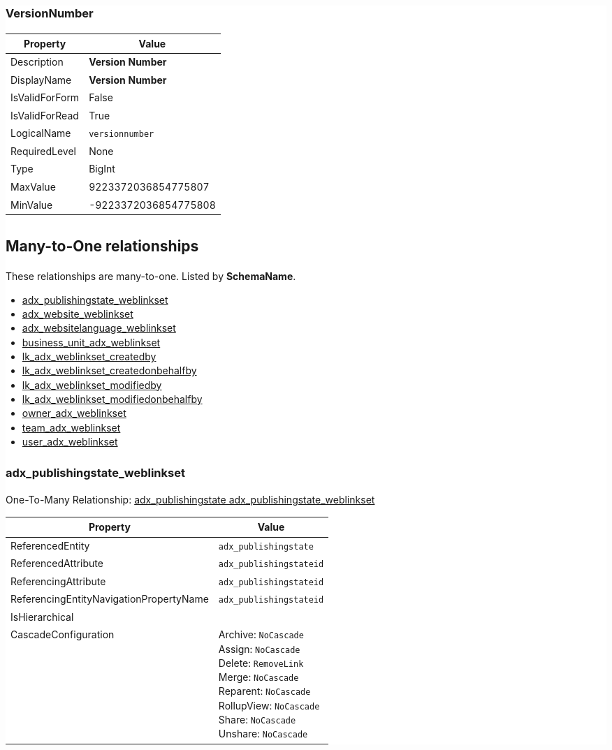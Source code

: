 ### <a name="BKMK_VersionNumber"></a> VersionNumber

|Property|Value|
|---|---|
|Description|**Version Number**|
|DisplayName|**Version Number**|
|IsValidForForm|False|
|IsValidForRead|True|
|LogicalName|`versionnumber`|
|RequiredLevel|None|
|Type|BigInt|
|MaxValue|9223372036854775807|
|MinValue|-9223372036854775808|

## Many-to-One relationships

These relationships are many-to-one. Listed by **SchemaName**.

- [adx_publishingstate_weblinkset](#BKMK_adx_publishingstate_weblinkset)
- [adx_website_weblinkset](#BKMK_adx_website_weblinkset)
- [adx_websitelanguage_weblinkset](#BKMK_adx_websitelanguage_weblinkset)
- [business_unit_adx_weblinkset](#BKMK_business_unit_adx_weblinkset)
- [lk_adx_weblinkset_createdby](#BKMK_lk_adx_weblinkset_createdby)
- [lk_adx_weblinkset_createdonbehalfby](#BKMK_lk_adx_weblinkset_createdonbehalfby)
- [lk_adx_weblinkset_modifiedby](#BKMK_lk_adx_weblinkset_modifiedby)
- [lk_adx_weblinkset_modifiedonbehalfby](#BKMK_lk_adx_weblinkset_modifiedonbehalfby)
- [owner_adx_weblinkset](#BKMK_owner_adx_weblinkset)
- [team_adx_weblinkset](#BKMK_team_adx_weblinkset)
- [user_adx_weblinkset](#BKMK_user_adx_weblinkset)

### <a name="BKMK_adx_publishingstate_weblinkset"></a> adx_publishingstate_weblinkset

One-To-Many Relationship: [adx_publishingstate adx_publishingstate_weblinkset](adx_publishingstate.md#BKMK_adx_publishingstate_weblinkset)

|Property|Value|
|---|---|
|ReferencedEntity|`adx_publishingstate`|
|ReferencedAttribute|`adx_publishingstateid`|
|ReferencingAttribute|`adx_publishingstateid`|
|ReferencingEntityNavigationPropertyName|`adx_publishingstateid`|
|IsHierarchical||
|CascadeConfiguration|Archive: `NoCascade`<br />Assign: `NoCascade`<br />Delete: `RemoveLink`<br />Merge: `NoCascade`<br />Reparent: `NoCascade`<br />RollupView: `NoCascade`<br />Share: `NoCascade`<br />Unshare: `NoCascade`|
